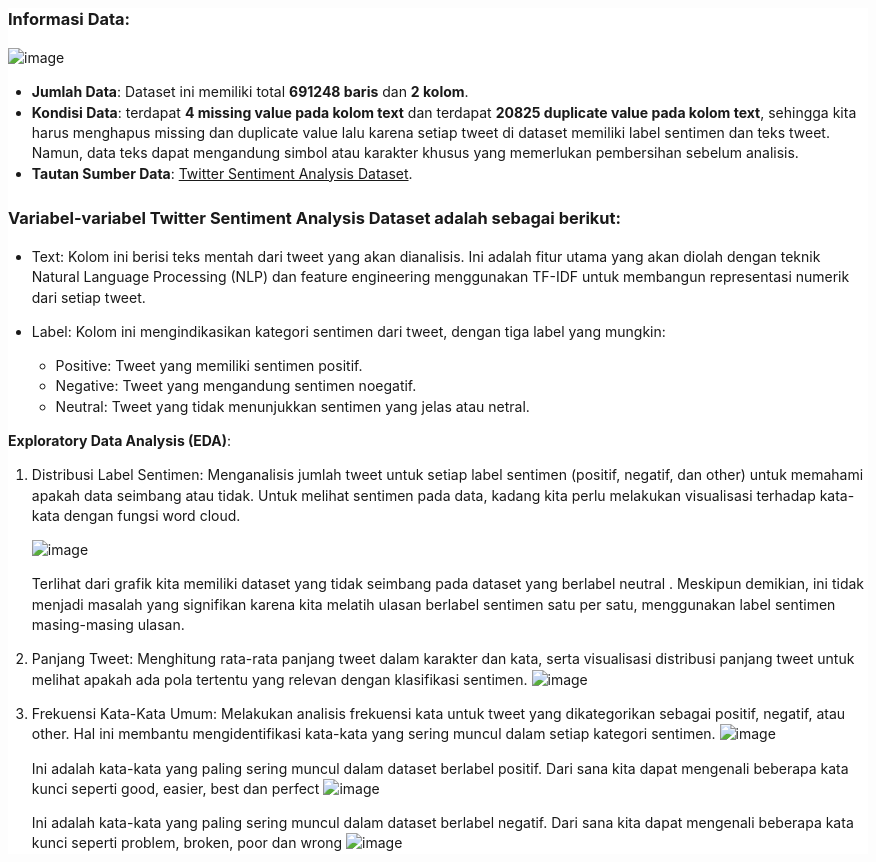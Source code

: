 
### Informasi Data:
![image](https://github.com/user-attachments/assets/b57df407-5147-4af6-8c19-186a2b9b07c0)

- **Jumlah Data**: Dataset ini memiliki total **691248  baris** dan **2 kolom**.
- **Kondisi Data**: terdapat **4 missing value pada kolom text** dan terdapat **20825 duplicate value pada kolom text**, sehingga kita harus menghapus missing dan duplicate value lalu karena setiap tweet di dataset memiliki label sentimen dan teks tweet. Namun, data teks dapat mengandung simbol atau karakter khusus yang memerlukan pembersihan sebelum analisis.
- **Tautan Sumber Data**: [Twitter Sentiment Analysis Dataset](https://www.kaggle.com/datasets/daniel09817/twitter-sentiment-analysis).


### Variabel-variabel Twitter Sentiment Analysis Dataset adalah sebagai berikut:
- Text: Kolom ini berisi teks mentah dari tweet yang akan dianalisis. Ini adalah fitur utama yang akan diolah dengan teknik Natural Language Processing (NLP) dan feature engineering menggunakan TF-IDF untuk membangun representasi numerik dari setiap tweet.

- Label: Kolom ini mengindikasikan kategori sentimen dari tweet, dengan tiga label yang mungkin:
    - Positive: Tweet yang memiliki sentimen positif.
    - Negative: Tweet yang mengandung sentimen noegatif.
    - Neutral: Tweet yang tidak menunjukkan sentimen yang jelas atau netral.


**Exploratory Data Analysis (EDA)**:
1. Distribusi Label Sentimen:
   Menganalisis jumlah tweet untuk setiap label sentimen (positif, negatif, dan other) untuk memahami apakah data seimbang atau tidak.
   Untuk melihat sentimen pada data, kadang kita perlu melakukan visualisasi terhadap kata-kata dengan fungsi word cloud.
   
   ![image](https://github.com/user-attachments/assets/952333ab-5909-4e50-8124-f4acf79f8d14)

   Terlihat dari grafik kita memiliki dataset yang tidak seimbang pada dataset yang berlabel neutral . Meskipun demikian, ini tidak menjadi masalah yang signifikan karena kita melatih ulasan berlabel sentimen satu per satu, menggunakan label sentimen masing-masing ulasan.
3. Panjang Tweet:
   Menghitung rata-rata panjang tweet dalam karakter dan kata, serta visualisasi distribusi panjang tweet untuk melihat apakah ada pola tertentu yang relevan dengan klasifikasi sentimen.
   ![image](https://github.com/user-attachments/assets/ef753d5d-755a-403c-8e98-d217919424eb)
4. Frekuensi Kata-Kata Umum:
   Melakukan analisis frekuensi kata untuk tweet yang dikategorikan sebagai positif, negatif, atau other. Hal ini membantu mengidentifikasi kata-kata yang sering muncul dalam setiap kategori sentimen.
   ![image](https://github.com/user-attachments/assets/2dca8cca-11ed-44ac-888c-a833c6da2722)

   Ini adalah kata-kata yang paling sering muncul dalam dataset berlabel positif. Dari sana kita dapat mengenali beberapa kata kunci seperti good, easier, best dan perfect
   ![image](https://github.com/user-attachments/assets/d5eaea66-903c-4889-91b1-da67748324cd)

   Ini adalah kata-kata yang paling sering muncul dalam dataset berlabel negatif. Dari sana kita dapat mengenali beberapa kata kunci seperti problem, broken, poor dan wrong
   ![image](https://github.com/user-attachments/assets/9a6f56b7-6cdd-41c5-b164-d11a734ade0e)
